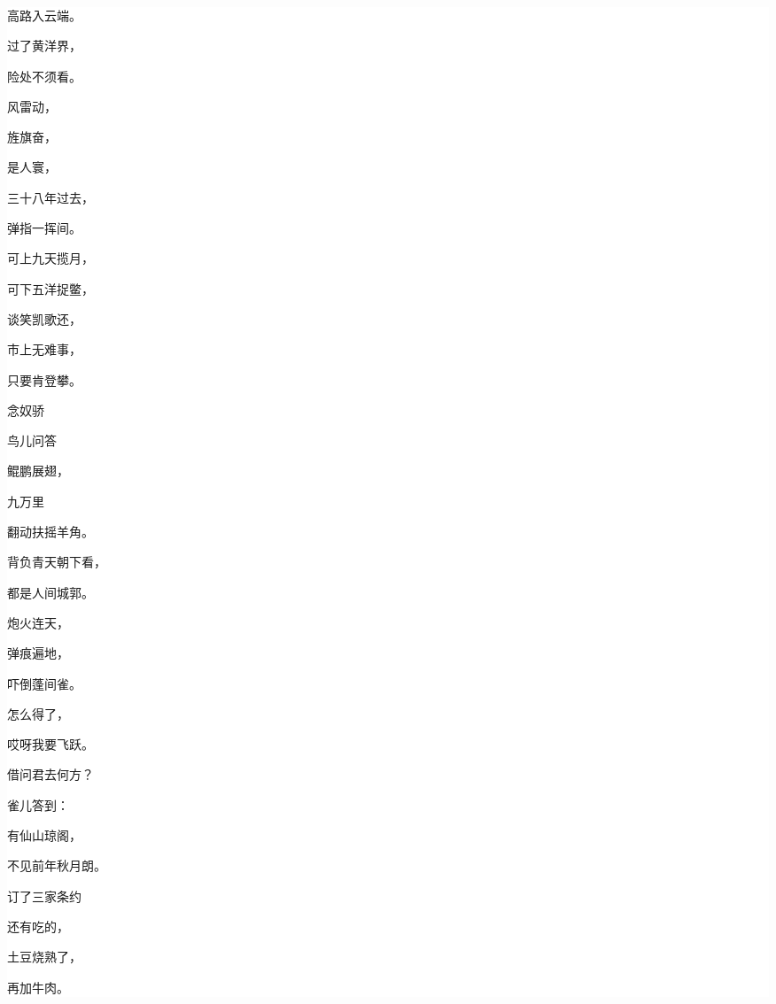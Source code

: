 高路入云端。

过了黄洋界，

险处不须看。

风雷动，

旌旗奋，

是人寰，

三十八年过去，

弹指一挥间。

可上九天揽月，

可下五洋捉鳖，

谈笑凯歌还，

市上无难事，

只要肯登攀。

念奴骄

鸟儿问答

鲲鹏展翅，

九万里

翻动扶摇羊角。

背负青天朝下看，

都是人间城郭。

炮火连天，

弹痕遍地，

吓倒蓬间雀。

怎么得了，

哎呀我要飞跃。

借问君去何方？

雀儿答到：

有仙山琼阁，

不见前年秋月朗。

订了三家条约

还有吃的，

土豆烧熟了，

再加牛肉。
